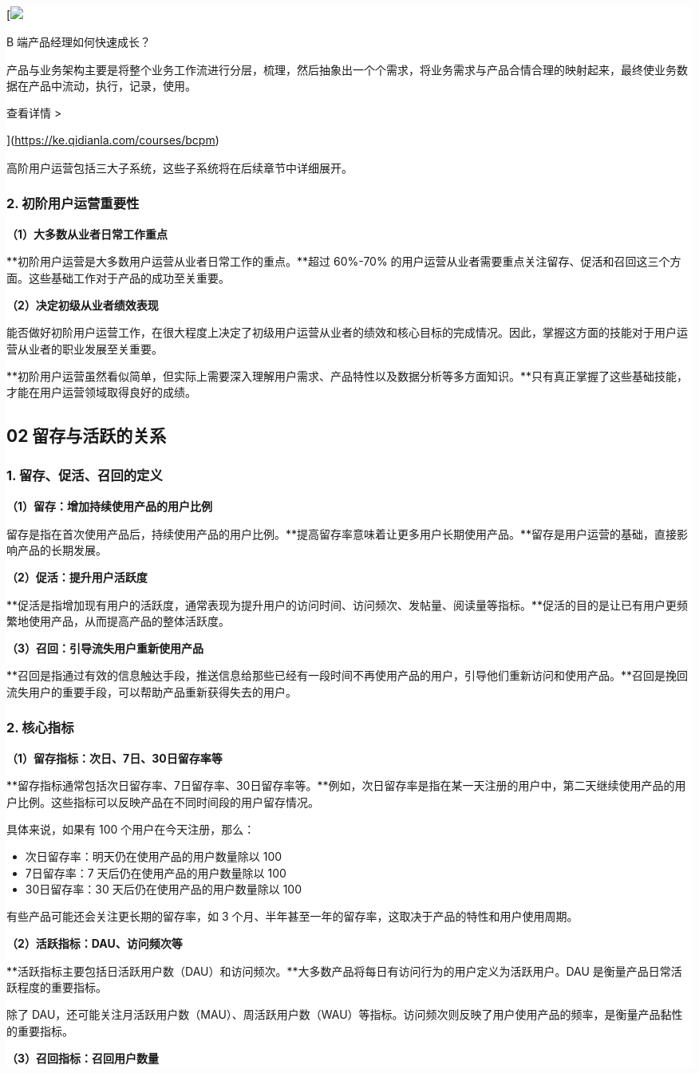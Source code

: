 [![](https://image.woshipm.com/2023/08/02/a53a469e-30e3-11ee-88e7-00163e0b5ff3.png)

B 端产品经理如何快速成长？

产品与业务架构主要是将整个业务工作流进行分层，梳理，然后抽象出一个个需求，将业务需求与产品合情合理的映射起来，最终使业务数据在产品中流动，执行，记录，使用。

查看详情 >

](https://ke.qidianla.com/courses/bcpm)

高阶用户运营包括三大子系统，这些子系统将在后续章节中详细展开。

### 2\. 初阶用户运营重要性

**（1）大多数从业者日常工作重点**

**初阶用户运营是大多数用户运营从业者日常工作的重点。**超过 60%-70% 的用户运营从业者需要重点关注留存、促活和召回这三个方面。这些基础工作对于产品的成功至关重要。

**（2）决定初级从业者绩效表现**

能否做好初阶用户运营工作，在很大程度上决定了初级用户运营从业者的绩效和核心目标的完成情况。因此，掌握这方面的技能对于用户运营从业者的职业发展至关重要。

**初阶用户运营虽然看似简单，但实际上需要深入理解用户需求、产品特性以及数据分析等多方面知识。**只有真正掌握了这些基础技能，才能在用户运营领域取得良好的成绩。

## 02 留存与活跃的关系

### 1\. 留存、促活、召回的定义

**（1）留存：增加持续使用产品的用户比例**

留存是指在首次使用产品后，持续使用产品的用户比例。**提高留存率意味着让更多用户长期使用产品。**留存是用户运营的基础，直接影响产品的长期发展。

**（2）促活：提升用户活跃度**

**促活是指增加现有用户的活跃度，通常表现为提升用户的访问时间、访问频次、发帖量、阅读量等指标。**促活的目的是让已有用户更频繁地使用产品，从而提高产品的整体活跃度。

**（3）召回：引导流失用户重新使用产品**

**召回是指通过有效的信息触达手段，推送信息给那些已经有一段时间不再使用产品的用户，引导他们重新访问和使用产品。**召回是挽回流失用户的重要手段，可以帮助产品重新获得失去的用户。

### 2\. 核心指标

**（1）留存指标：次日、7日、30日留存率等**

**留存指标通常包括次日留存率、7日留存率、30日留存率等。**例如，次日留存率是指在某一天注册的用户中，第二天继续使用产品的用户比例。这些指标可以反映产品在不同时间段的用户留存情况。

具体来说，如果有 100 个用户在今天注册，那么：

*   次日留存率：明天仍在使用产品的用户数量除以 100
*   7日留存率：7 天后仍在使用产品的用户数量除以 100
*   30日留存率：30 天后仍在使用产品的用户数量除以 100

有些产品可能还会关注更长期的留存率，如 3 个月、半年甚至一年的留存率，这取决于产品的特性和用户使用周期。

**（2）活跃指标：DAU、访问频次等**

**活跃指标主要包括日活跃用户数（DAU）和访问频次。**大多数产品将每日有访问行为的用户定义为活跃用户。DAU 是衡量产品日常活跃程度的重要指标。

除了 DAU，还可能关注月活跃用户数（MAU）、周活跃用户数（WAU）等指标。访问频次则反映了用户使用产品的频率，是衡量产品黏性的重要指标。

**（3）召回指标：召回用户数量**
